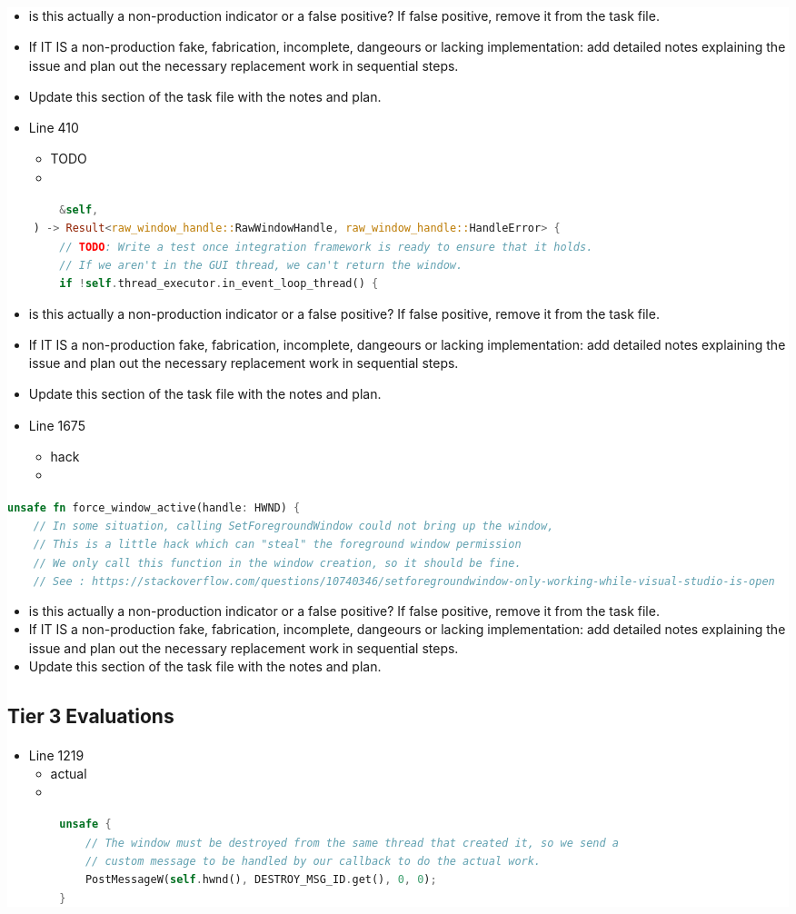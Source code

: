 - is this actually a non-production indicator or a false positive? If false positive, remove it from the task file.
- If IT IS a non-production fake, fabrication, incomplete, dangeours or lacking implementation: add detailed notes explaining the issue and plan out the necessary replacement work in sequential steps. 
- Update this section of the task file with the notes and plan.


- Line 410
  - TODO
  - 

```rust
        &self,
    ) -> Result<raw_window_handle::RawWindowHandle, raw_window_handle::HandleError> {
        // TODO: Write a test once integration framework is ready to ensure that it holds.
        // If we aren't in the GUI thread, we can't return the window.
        if !self.thread_executor.in_event_loop_thread() {
```

- is this actually a non-production indicator or a false positive? If false positive, remove it from the task file.
- If IT IS a non-production fake, fabrication, incomplete, dangeours or lacking implementation: add detailed notes explaining the issue and plan out the necessary replacement work in sequential steps. 
- Update this section of the task file with the notes and plan.


- Line 1675
  - hack
  - 

```rust
unsafe fn force_window_active(handle: HWND) {
    // In some situation, calling SetForegroundWindow could not bring up the window,
    // This is a little hack which can "steal" the foreground window permission
    // We only call this function in the window creation, so it should be fine.
    // See : https://stackoverflow.com/questions/10740346/setforegroundwindow-only-working-while-visual-studio-is-open
```

- is this actually a non-production indicator or a false positive? If false positive, remove it from the task file.
- If IT IS a non-production fake, fabrication, incomplete, dangeours or lacking implementation: add detailed notes explaining the issue and plan out the necessary replacement work in sequential steps. 
- Update this section of the task file with the notes and plan.

## Tier 3 Evaluations


- Line 1219
  - actual
  - 

```rust
        unsafe {
            // The window must be destroyed from the same thread that created it, so we send a
            // custom message to be handled by our callback to do the actual work.
            PostMessageW(self.hwnd(), DESTROY_MSG_ID.get(), 0, 0);
        }
```
